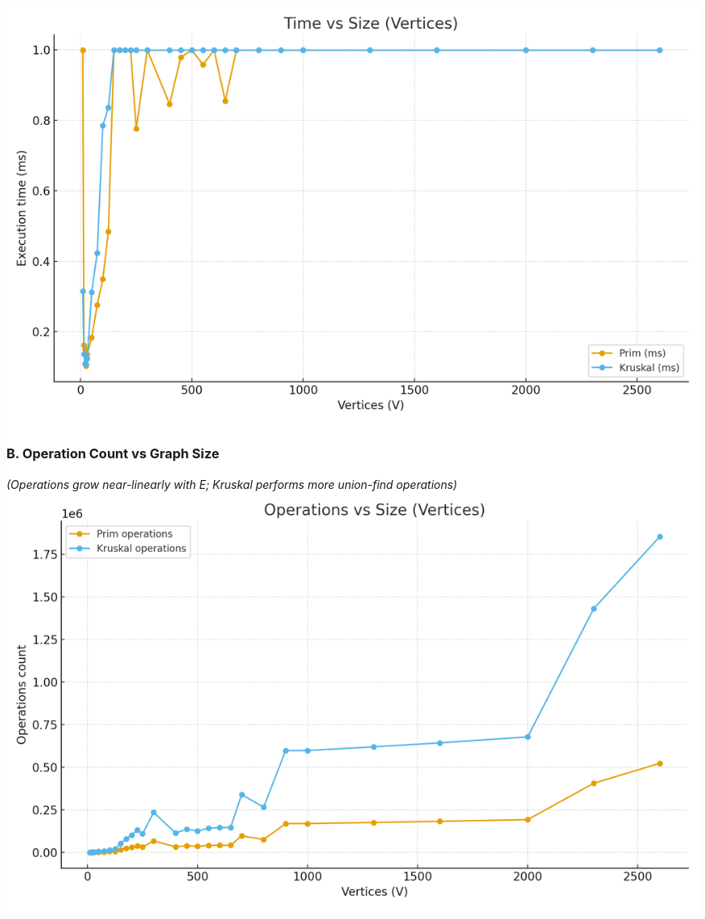 ![time_vs_size](images/time_vs_size_full.png)

### B. Operation Count vs Graph Size
*(Operations grow near-linearly with E; Kruskal performs more union-find operations)*  
![ops_vs_size](images/ops_vs_size_full.png)
